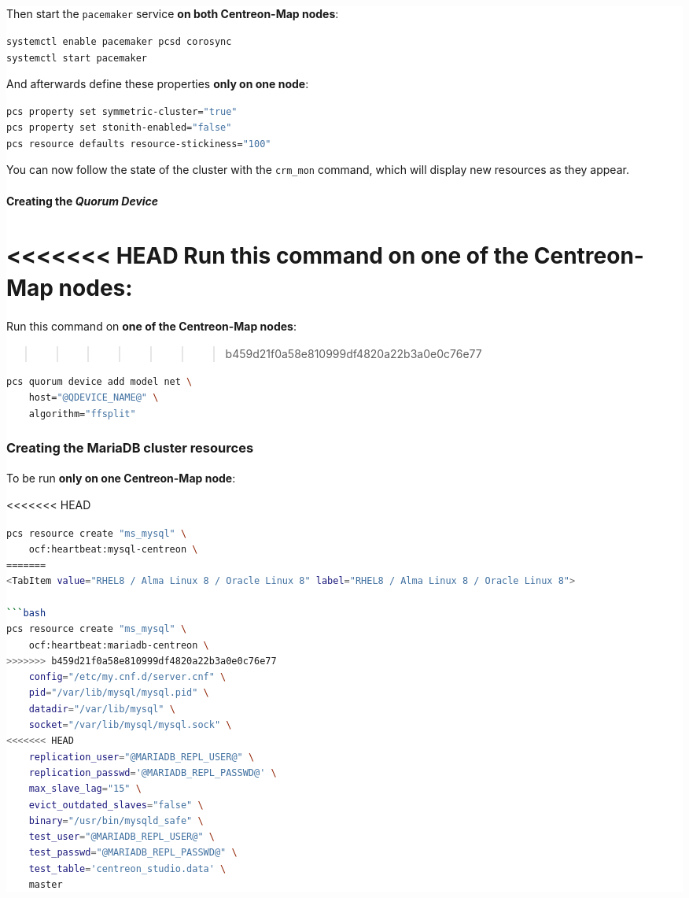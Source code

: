 Then start the `pacemaker` service **on both Centreon-Map nodes**:

```bash
systemctl enable pacemaker pcsd corosync
systemctl start pacemaker
```

And afterwards define these properties **only on one node**:

```bash
pcs property set symmetric-cluster="true"
pcs property set stonith-enabled="false"
pcs resource defaults resource-stickiness="100"
```

You can now follow the state of the cluster with the `crm_mon` command, which will display new resources as they appear.

#### Creating the *Quorum Device*

<<<<<<< HEAD
Run this command on one of the Centreon-Map nodes:
=======
Run this command on **one of the Centreon-Map nodes**:
>>>>>>> b459d21f0a58e810999df4820a22b3a0e0c76e77

```bash
pcs quorum device add model net \
    host="@QDEVICE_NAME@" \
    algorithm="ffsplit"
```

### Creating the MariaDB cluster resources

To be run **only on one Centreon-Map node**:

<Tabs groupId="sync">
<<<<<<< HEAD
<TabItem value="CentOS7" label="CentOS7">

```bash
pcs resource create "ms_mysql" \
    ocf:heartbeat:mysql-centreon \
=======
<TabItem value="RHEL8 / Alma Linux 8 / Oracle Linux 8" label="RHEL8 / Alma Linux 8 / Oracle Linux 8">

```bash
pcs resource create "ms_mysql" \
    ocf:heartbeat:mariadb-centreon \
>>>>>>> b459d21f0a58e810999df4820a22b3a0e0c76e77
    config="/etc/my.cnf.d/server.cnf" \
    pid="/var/lib/mysql/mysql.pid" \
    datadir="/var/lib/mysql" \
    socket="/var/lib/mysql/mysql.sock" \
<<<<<<< HEAD
    replication_user="@MARIADB_REPL_USER@" \
    replication_passwd='@MARIADB_REPL_PASSWD@' \
    max_slave_lag="15" \
    evict_outdated_slaves="false" \
    binary="/usr/bin/mysqld_safe" \
    test_user="@MARIADB_REPL_USER@" \
    test_passwd="@MARIADB_REPL_PASSWD@" \
    test_table='centreon_studio.data' \
    master
```
